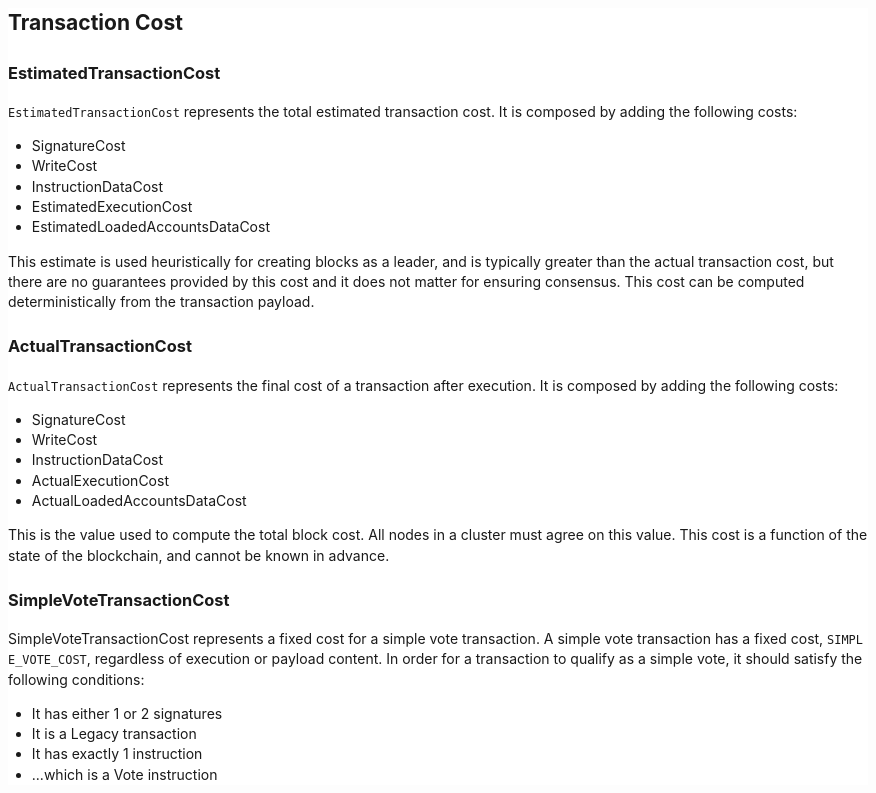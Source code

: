 
## Transaction Cost

### EstimatedTransactionCost

`EstimatedTransactionCost` represents the total estimated transaction cost. It is composed by adding the following costs:

- SignatureCost
- WriteCost
- InstructionDataCost
- EstimatedExecutionCost
- EstimatedLoadedAccountsDataCost

This estimate is used heuristically for creating blocks as a leader, and is typically greater than the actual transaction cost, but there are no guarantees provided by this cost and it does not matter for ensuring consensus. This cost can be computed deterministically from the transaction payload.

### ActualTransactionCost
`ActualTransactionCost` represents the final cost of a transaction after execution. It is composed by adding the following costs:

- SignatureCost
- WriteCost
- InstructionDataCost
- ActualExecutionCost
- ActualLoadedAccountsDataCost

This is the value used to compute the total block cost. All nodes in a cluster must agree on this value. This cost is a function of the state of the blockchain, and cannot be known in advance.

### SimpleVoteTransactionCost
SimpleVoteTransactionCost represents a fixed cost for a simple vote transaction. A simple vote transaction has a fixed cost, `SIMPLE_VOTE_COST`, regardless of execution or payload content. In order for a transaction to qualify as a simple vote, it should satisfy the following conditions:

- It has either 1 or 2 signatures
- It is a Legacy transaction
- It has exactly 1 instruction
- ...which is a Vote instruction
